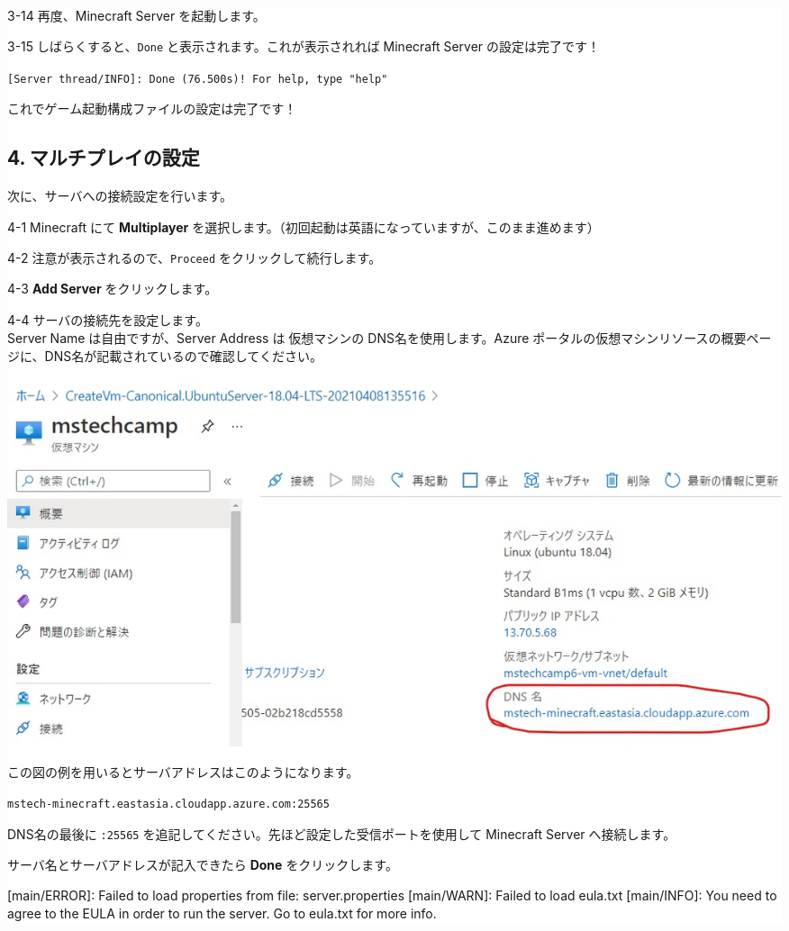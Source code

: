 3-14 再度、Minecraft Server を起動します。

3-15 しばらくすると、`Done` と表示されます。これが表示されれば Minecraft Server の設定は完了です！

```
[Server thread/INFO]: Done (76.500s)! For help, type "help"
```

これでゲーム起動構成ファイルの設定は完了です！
## 4. マルチプレイの設定
次に、サーバへの接続設定を行います。

4-1 Minecraft にて **Multiplayer** を選択します。（初回起動は英語になっていますが、このまま進めます）

4-2 注意が表示されるので、`Proceed` をクリックして続行します。

4-3 **Add Server** をクリックします。

4-4 サーバの接続先を設定します。</br>
Server Name は自由ですが、Server Address は 仮想マシンの DNS名を使用します。Azure ポータルの仮想マシンリソースの概要ページに、DNS名が記載されているので確認してください。

![](Images/fig18.jpg)

この図の例を用いるとサーバアドレスはこのようになります。

```
mstech-minecraft.eastasia.cloudapp.azure.com:25565
```

DNS名の最後に `:25565` を追記してください。先ほど設定した受信ポートを使用して Minecraft Server へ接続します。

サーバ名とサーバアドレスが記入できたら **Done** をクリックします。


[main/ERROR]: Failed to load properties from file: server.properties
[main/WARN]: Failed to load eula.txt
[main/INFO]: You need to agree to the EULA in order to run the server. Go to eula.txt for more info.